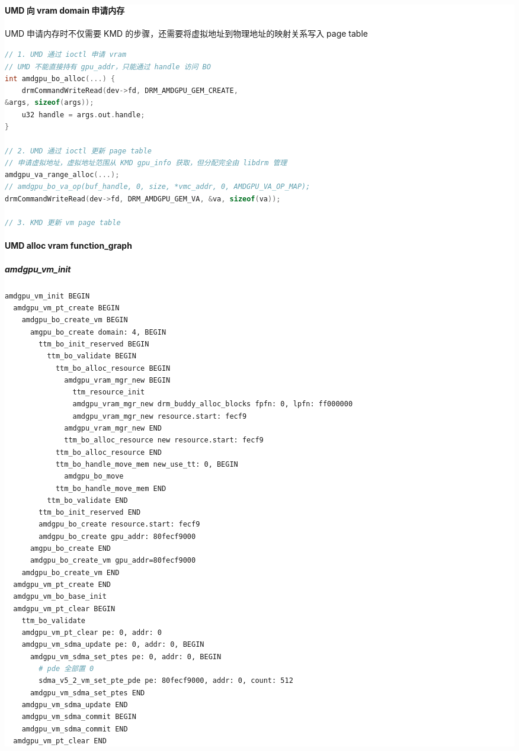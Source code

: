 #### UMD 向 vram domain 申请内存

UMD 申请内存时不仅需要 KMD 的步骤，还需要将虚拟地址到物理地址的映射关系写入 page table

```c
// 1. UMD 通过 ioctl 申请 vram
// UMD 不能直接持有 gpu_addr，只能通过 handle 访问 BO
int amdgpu_bo_alloc(...) {
    drmCommandWriteRead(dev->fd, DRM_AMDGPU_GEM_CREATE,
&args, sizeof(args));
    u32 handle = args.out.handle;
}

// 2. UMD 通过 ioctl 更新 page table
// 申请虚拟地址，虚拟地址范围从 KMD gpu_info 获取，但分配完全由 libdrm 管理
amdgpu_va_range_alloc(...);
// amdgpu_bo_va_op(buf_handle, 0, size, *vmc_addr, 0, AMDGPU_VA_OP_MAP);
drmCommandWriteRead(dev->fd, DRM_AMDGPU_GEM_VA, &va, sizeof(va));

// 3. KMD 更新 vm page table
```

#### UMD alloc vram function_graph

##### amdgpu_vm_init

```sh
amdgpu_vm_init BEGIN
  amdgpu_vm_pt_create BEGIN
    amdgpu_bo_create_vm BEGIN
      amgpu_bo_create domain: 4, BEGIN
        ttm_bo_init_reserved BEGIN
          ttm_bo_validate BEGIN
            ttm_bo_alloc_resource BEGIN
              amdgpu_vram_mgr_new BEGIN
                ttm_resource_init
                amdgpu_vram_mgr_new drm_buddy_alloc_blocks fpfn: 0, lpfn: ff000000
                amdgpu_vram_mgr_new resource.start: fecf9
              amdgpu_vram_mgr_new END
              ttm_bo_alloc_resource new resource.start: fecf9
            ttm_bo_alloc_resource END
            ttm_bo_handle_move_mem new_use_tt: 0, BEGIN
              amdgpu_bo_move
            ttm_bo_handle_move_mem END
          ttm_bo_validate END
        ttm_bo_init_reserved END
        amdgpu_bo_create resource.start: fecf9
        amdgpu_bo_create gpu_addr: 80fecf9000
      amgpu_bo_create END
      amdgpu_bo_create_vm gpu_addr=80fecf9000
    amdgpu_bo_create_vm END
  amdgpu_vm_pt_create END
  amdgpu_vm_bo_base_init
  amdgpu_vm_pt_clear BEGIN
    ttm_bo_validate
    amdgpu_vm_pt_clear pe: 0, addr: 0
    amdgpu_vm_sdma_update pe: 0, addr: 0, BEGIN
      amdgpu_vm_sdma_set_ptes pe: 0, addr: 0, BEGIN
        # pde 全部置 0
        sdma_v5_2_vm_set_pte_pde pe: 80fecf9000, addr: 0, count: 512
      amdgpu_vm_sdma_set_ptes END
    amdgpu_vm_sdma_update END
    amdgpu_vm_sdma_commit BEGIN
    amdgpu_vm_sdma_commit END
  amdgpu_vm_pt_clear END
```